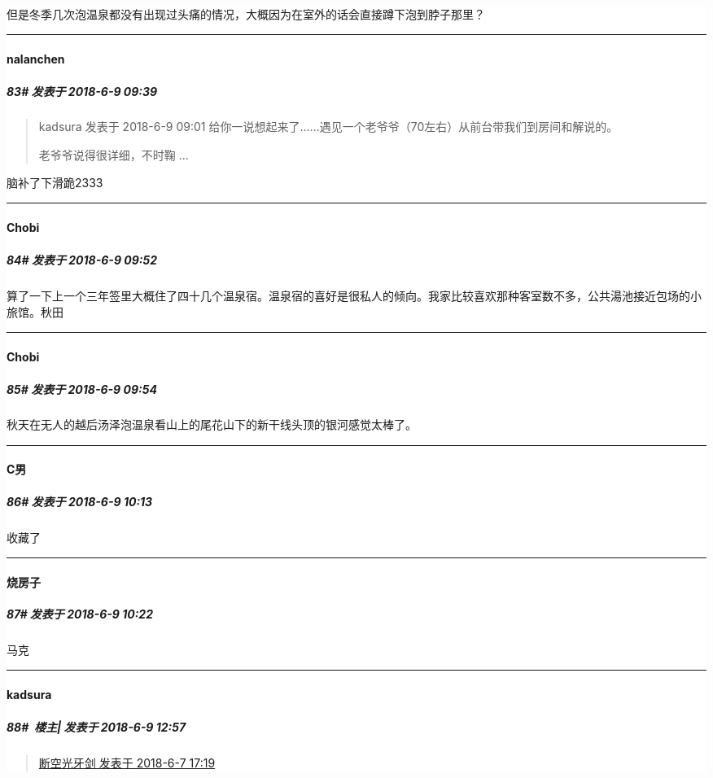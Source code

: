但是冬季几次泡温泉都没有出现过头痛的情况，大概因为在室外的话会直接蹲下泡到脖子那里？


-----

####  nalanchen  
##### 83#       发表于 2018-6-9 09:39


<blockquote>kadsura 发表于 2018-6-9 09:01
给你一说想起来了……遇见一个老爷爷（70左右）从前台带我们到房间和解说的。

老爷爷说得很详细，不时鞠 ...</blockquote>
脑补了下滑跪2333


-----

####  Chobi  
##### 84#       发表于 2018-6-9 09:52


算了一下上一个三年签里大概住了四十几个温泉宿。温泉宿的喜好是很私人的倾向。我家比较喜欢那种客室数不多，公共湯池接近包场的小旅馆。秋田


-----

####  Chobi  
##### 85#       发表于 2018-6-9 09:54


秋天在无人的越后汤泽泡温泉看山上的尾花山下的新干线头顶的银河感觉太棒了。


-----

####  C男  
##### 86#       发表于 2018-6-9 10:13


收藏了


-----

####  烧房子  
##### 87#       发表于 2018-6-9 10:22


马克


-----

####  kadsura  
##### 88#         楼主| 发表于 2018-6-9 12:57


<blockquote><a href="httphttps://bbs.saraba1st.com/2b/forum.php?mod=redirect&amp;goto=findpost&amp;pid=39907679&amp;ptid=1706126" target="_blank">断空光牙剑 发表于 2018-6-7 17:19</a>
